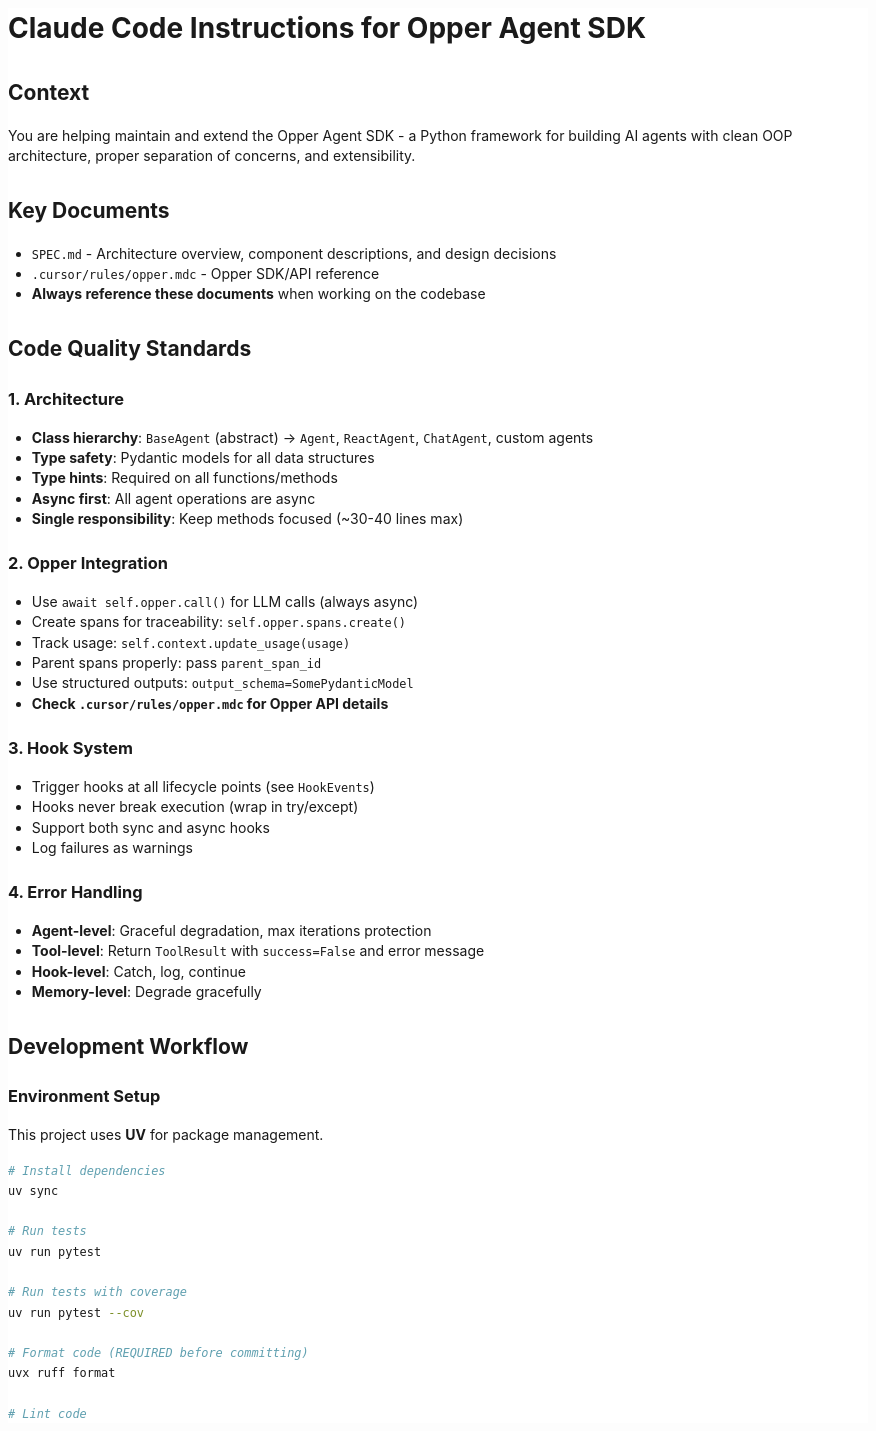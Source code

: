 # Claude Code Instructions for Opper Agent SDK

## Context
You are helping maintain and extend the Opper Agent SDK - a Python framework for building AI agents with clean OOP architecture, proper separation of concerns, and extensibility.

## Key Documents
- `SPEC.md` - Architecture overview, component descriptions, and design decisions
- `.cursor/rules/opper.mdc` - Opper SDK/API reference
- **Always reference these documents** when working on the codebase

## Code Quality Standards

### 1. Architecture
- **Class hierarchy**: `BaseAgent` (abstract) → `Agent`, `ReactAgent`, `ChatAgent`, custom agents
- **Type safety**: Pydantic models for all data structures
- **Type hints**: Required on all functions/methods
- **Async first**: All agent operations are async
- **Single responsibility**: Keep methods focused (~30-40 lines max)

### 2. Opper Integration
- Use `await self.opper.call()` for LLM calls (always async)
- Create spans for traceability: `self.opper.spans.create()`
- Track usage: `self.context.update_usage(usage)`
- Parent spans properly: pass `parent_span_id`
- Use structured outputs: `output_schema=SomePydanticModel`
- **Check `.cursor/rules/opper.mdc` for Opper API details**

### 3. Hook System
- Trigger hooks at all lifecycle points (see `HookEvents`)
- Hooks never break execution (wrap in try/except)
- Support both sync and async hooks
- Log failures as warnings

### 4. Error Handling
- **Agent-level**: Graceful degradation, max iterations protection
- **Tool-level**: Return `ToolResult` with `success=False` and error message
- **Hook-level**: Catch, log, continue
- **Memory-level**: Degrade gracefully

## Development Workflow

### Environment Setup
This project uses **UV** for package management.

```bash
# Install dependencies
uv sync

# Run tests
uv run pytest

# Run tests with coverage
uv run pytest --cov

# Format code (REQUIRED before committing)
uvx ruff format

# Lint code
```